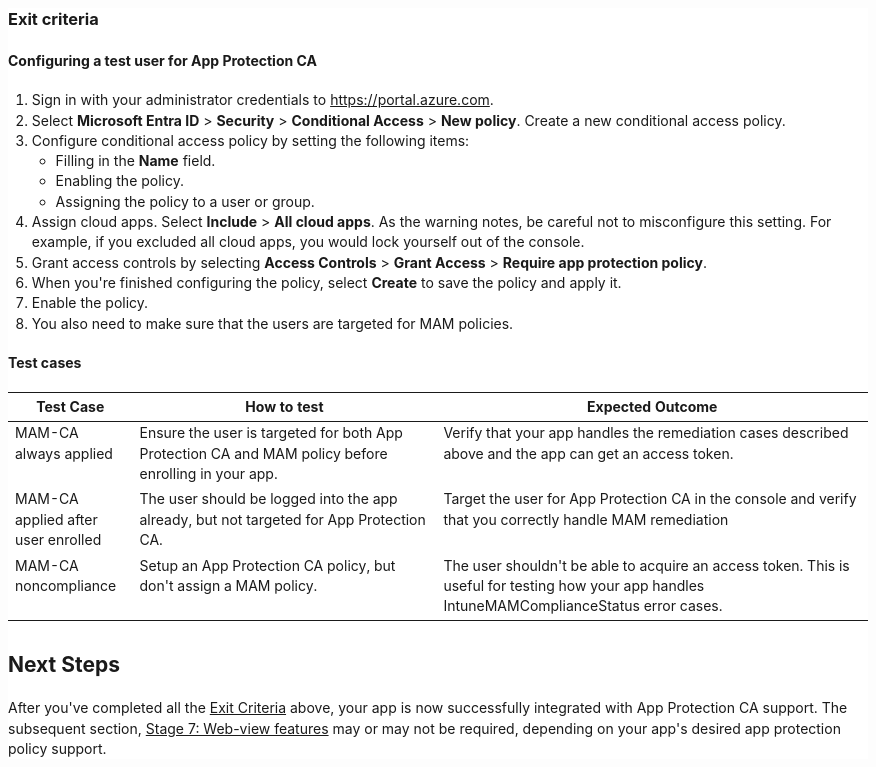 ### Exit criteria

#### Configuring a test user for App Protection CA

1. Sign in with your administrator credentials to https://portal.azure.com.
2. Select **Microsoft Entra ID** > **Security** > **Conditional Access** > **New policy**. Create a new conditional access policy.
3. Configure conditional access policy by setting the following items:
    - Filling in the **Name** field.
    - Enabling the policy.
    - Assigning the policy to a user or group.
4. Assign cloud apps. Select **Include** > **All cloud apps**. As the warning notes, be careful not to misconfigure this setting. For example, if you excluded all cloud apps, you would lock yourself out of the console.
5. Grant access controls by selecting **Access Controls** > **Grant Access** > **Require app protection policy**. 
6. When you're finished configuring the policy, select **Create** to save the policy and apply it.
7. Enable the policy.
8. You also need to make sure that the users are targeted for MAM policies.

#### Test cases
Test Case	| How to test	|	Expected Outcome	|
--	| --	| --	|
MAM-CA always applied		| Ensure the user is targeted for both App Protection CA and MAM policy before enrolling in your app.|  Verify that your app handles the remediation cases described above and the app can get an access token.	|
MAM-CA applied after user enrolled	| The user should be logged into the app already, but not targeted for App Protection CA.	| Target the user for App Protection CA in the console and verify that you correctly handle MAM remediation	|
MAM-CA noncompliance	| Setup an App Protection CA policy, but don't assign a MAM policy.	| The user shouldn't be able to acquire an access token. This is useful for testing how your app handles IntuneMAMComplianceStatus error cases.	|

## Next Steps

After you've completed all the [Exit Criteria] above, your app is now successfully integrated with App Protection CA support. The subsequent section, [Stage 7: Web-view features] may or may not be required, depending on your app's desired app protection policy support.


[Exit Criteria]:#exit-criteria
[Stage 1: Plan the Integration]:app-sdk-ios-phase1.md
[Stage 7: Web-view features]:app-sdk-ios-phase7.md
